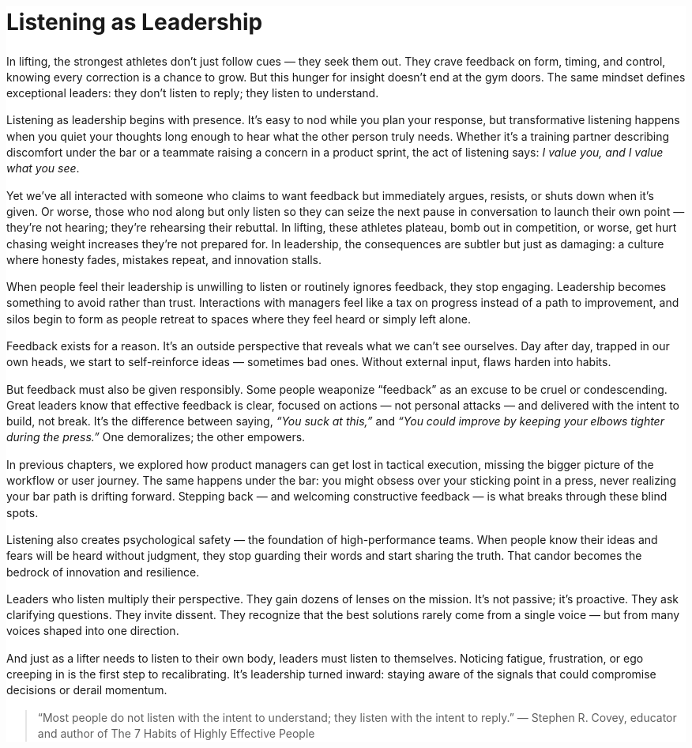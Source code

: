 # Listening as Leadership

In lifting, the strongest athletes don’t just follow cues — they seek them out. They crave feedback on form, timing, and control, knowing every correction is a chance to grow. But this hunger for insight doesn’t end at the gym doors. The same mindset defines exceptional leaders: they don’t listen to reply; they listen to understand.

Listening as leadership begins with presence. It’s easy to nod while you plan your response, but transformative listening happens when you quiet your thoughts long enough to hear what the other person truly needs. Whether it’s a training partner describing discomfort under the bar or a teammate raising a concern in a product sprint, the act of listening says: *I value you, and I value what you see*.

Yet we’ve all interacted with someone who claims to want feedback but immediately argues, resists, or shuts down when it’s given. Or worse, those who nod along but only listen so they can seize the next pause in conversation to launch their own point — they’re not hearing; they’re rehearsing their rebuttal. In lifting, these athletes plateau, bomb out in competition, or worse, get hurt chasing weight increases they’re not prepared for. In leadership, the consequences are subtler but just as damaging: a culture where honesty fades, mistakes repeat, and innovation stalls.

When people feel their leadership is unwilling to listen or routinely ignores feedback, they stop engaging. Leadership becomes something to avoid rather than trust. Interactions with managers feel like a tax on progress instead of a path to improvement, and silos begin to form as people retreat to spaces where they feel heard or simply left alone.

Feedback exists for a reason. It’s an outside perspective that reveals what we can’t see ourselves. Day after day, trapped in our own heads, we start to self-reinforce ideas — sometimes bad ones. Without external input, flaws harden into habits.

But feedback must also be given responsibly. Some people weaponize “feedback” as an excuse to be cruel or condescending. Great leaders know that effective feedback is clear, focused on actions — not personal attacks — and delivered with the intent to build, not break. It’s the difference between saying, *“You suck at this,”* and *“You could improve by keeping your elbows tighter during the press.”* One demoralizes; the other empowers.

In previous chapters, we explored how product managers can get lost in tactical execution, missing the bigger picture of the workflow or user journey. The same happens under the bar: you might obsess over your sticking point in a press, never realizing your bar path is drifting forward. Stepping back — and welcoming constructive feedback — is what breaks through these blind spots.

Listening also creates psychological safety — the foundation of high-performance teams. When people know their ideas and fears will be heard without judgment, they stop guarding their words and start sharing the truth. That candor becomes the bedrock of innovation and resilience.

Leaders who listen multiply their perspective. They gain dozens of lenses on the mission. It’s not passive; it’s proactive. They ask clarifying questions. They invite dissent. They recognize that the best solutions rarely come from a single voice — but from many voices shaped into one direction.

And just as a lifter needs to listen to their own body, leaders must listen to themselves. Noticing fatigue, frustration, or ego creeping in is the first step to recalibrating. It’s leadership turned inward: staying aware of the signals that could compromise decisions or derail momentum.

> “Most people do not listen with the intent to understand; they listen with the intent to reply.” — Stephen R. Covey, educator and author of The 7 Habits of Highly Effective People
